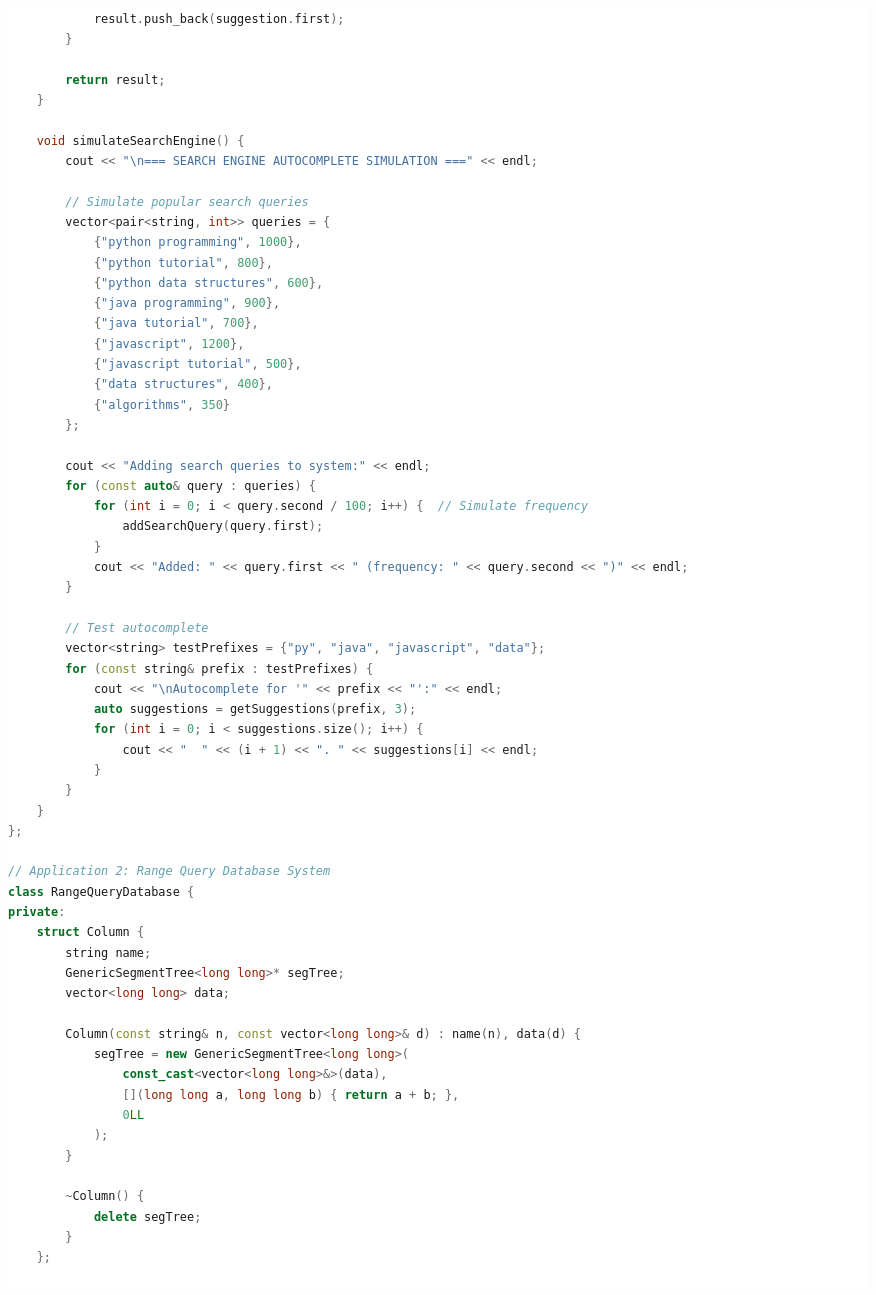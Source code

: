 ```cpp
            result.push_back(suggestion.first);
        }
        
        return result;
    }
    
    void simulateSearchEngine() {
        cout << "\n=== SEARCH ENGINE AUTOCOMPLETE SIMULATION ===" << endl;
        
        // Simulate popular search queries
        vector<pair<string, int>> queries = {
            {"python programming", 1000},
            {"python tutorial", 800},
            {"python data structures", 600},
            {"java programming", 900},
            {"java tutorial", 700},
            {"javascript", 1200},
            {"javascript tutorial", 500},
            {"data structures", 400},
            {"algorithms", 350}
        };
        
        cout << "Adding search queries to system:" << endl;
        for (const auto& query : queries) {
            for (int i = 0; i < query.second / 100; i++) {  // Simulate frequency
                addSearchQuery(query.first);
            }
            cout << "Added: " << query.first << " (frequency: " << query.second << ")" << endl;
        }
        
        // Test autocomplete
        vector<string> testPrefixes = {"py", "java", "javascript", "data"};
        for (const string& prefix : testPrefixes) {
            cout << "\nAutocomplete for '" << prefix << "':" << endl;
            auto suggestions = getSuggestions(prefix, 3);
            for (int i = 0; i < suggestions.size(); i++) {
                cout << "  " << (i + 1) << ". " << suggestions[i] << endl;
            }
        }
    }
};

// Application 2: Range Query Database System
class RangeQueryDatabase {
private:
    struct Column {
        string name;
        GenericSegmentTree<long long>* segTree;
        vector<long long> data;
        
        Column(const string& n, const vector<long long>& d) : name(n), data(d) {
            segTree = new GenericSegmentTree<long long>(
                const_cast<vector<long long>&>(data),
                [](long long a, long long b) { return a + b; },
                0LL
            );
        }
        
        ~Column() {
            delete segTree;
        }
    };
    
```